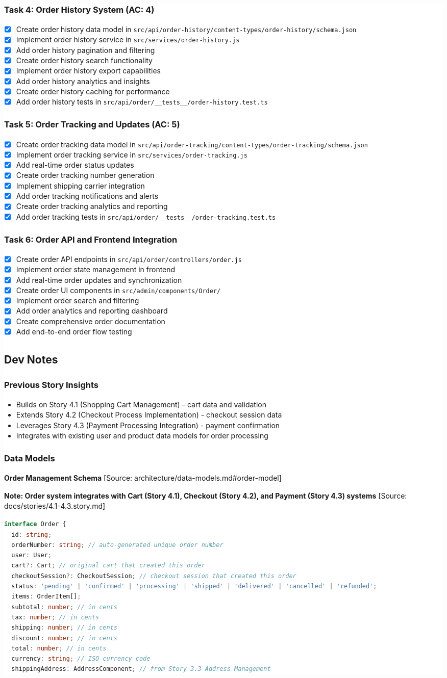 ### Task 4: Order History System (AC: 4)
- [x] Create order history data model in `src/api/order-history/content-types/order-history/schema.json`
- [x] Implement order history service in `src/services/order-history.js`
- [x] Add order history pagination and filtering
- [x] Create order history search functionality
- [x] Implement order history export capabilities
- [x] Add order history analytics and insights
- [x] Create order history caching for performance
- [x] Add order history tests in `src/api/order/__tests__/order-history.test.ts`

### Task 5: Order Tracking and Updates (AC: 5)
- [x] Create order tracking data model in `src/api/order-tracking/content-types/order-tracking/schema.json`
- [x] Implement order tracking service in `src/services/order-tracking.js`
- [x] Add real-time order status updates
- [x] Create order tracking number generation
- [x] Implement shipping carrier integration
- [x] Add order tracking notifications and alerts
- [x] Create order tracking analytics and reporting
- [x] Add order tracking tests in `src/api/order/__tests__/order-tracking.test.ts`

### Task 6: Order API and Frontend Integration
- [x] Create order API endpoints in `src/api/order/controllers/order.js`
- [x] Implement order state management in frontend
- [x] Add real-time order updates and synchronization
- [x] Create order UI components in `src/admin/components/Order/`
- [x] Implement order search and filtering
- [x] Add order analytics and reporting dashboard
- [x] Create comprehensive order documentation
- [x] Add end-to-end order flow testing

## Dev Notes

### Previous Story Insights
- Builds on Story 4.1 (Shopping Cart Management) - cart data and validation
- Extends Story 4.2 (Checkout Process Implementation) - checkout session data
- Leverages Story 4.3 (Payment Processing Integration) - payment confirmation
- Integrates with existing user and product data models for order processing

### Data Models
**Order Management Schema** [Source: architecture/data-models.md#order-model]

**Note: Order system integrates with Cart (Story 4.1), Checkout (Story 4.2), and Payment (Story 4.3) systems** [Source: docs/stories/4.1-4.3.story.md]
```typescript
interface Order {
  id: string;
  orderNumber: string; // auto-generated unique order number
  user: User;
  cart?: Cart; // original cart that created this order
  checkoutSession?: CheckoutSession; // checkout session that created this order
  status: 'pending' | 'confirmed' | 'processing' | 'shipped' | 'delivered' | 'cancelled' | 'refunded';
  items: OrderItem[];
  subtotal: number; // in cents
  tax: number; // in cents
  shipping: number; // in cents
  discount: number; // in cents
  total: number; // in cents
  currency: string; // ISO currency code
  shippingAddress: AddressComponent; // from Story 3.3 Address Management
```